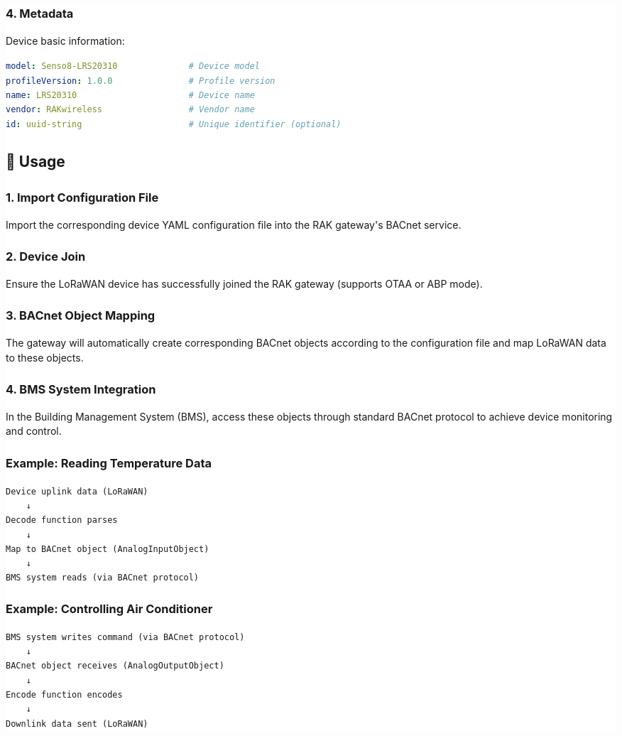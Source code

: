 ### 4. Metadata

Device basic information:

```yaml
model: Senso8-LRS20310              # Device model
profileVersion: 1.0.0               # Profile version
name: LRS20310                      # Device name
vendor: RAKwireless                 # Vendor name
id: uuid-string                     # Unique identifier (optional)
```

## 🚀 Usage

### 1. Import Configuration File

Import the corresponding device YAML configuration file into the RAK gateway's BACnet service.

### 2. Device Join

Ensure the LoRaWAN device has successfully joined the RAK gateway (supports OTAA or ABP mode).

### 3. BACnet Object Mapping

The gateway will automatically create corresponding BACnet objects according to the configuration file and map LoRaWAN data to these objects.

### 4. BMS System Integration

In the Building Management System (BMS), access these objects through standard BACnet protocol to achieve device monitoring and control.

### Example: Reading Temperature Data

```
Device uplink data (LoRaWAN)
    ↓
Decode function parses
    ↓
Map to BACnet object (AnalogInputObject)
    ↓
BMS system reads (via BACnet protocol)
```

### Example: Controlling Air Conditioner

```
BMS system writes command (via BACnet protocol)
    ↓
BACnet object receives (AnalogOutputObject)
    ↓
Encode function encodes
    ↓
Downlink data sent (LoRaWAN)
```
